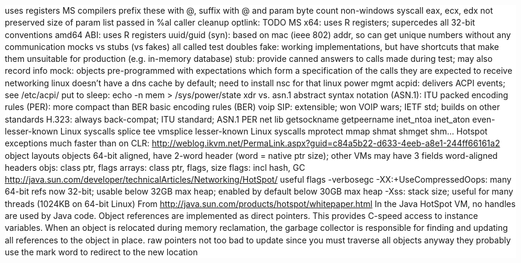 uses registers
MS compilers prefix these with @, suffix with @ and param byte count
non-windows
syscall
eax, ecx, edx not preserved
size of param list passed in %al
caller cleanup
optlink: TODO
MS x64: uses R registers; supercedes all 32-bit conventions
amd64 ABI: uses R registers
uuid/guid (syn): based on mac (ieee 802) addr, so can get unique numbers without any communication
mocks vs stubs (vs fakes)
all called test doubles
fake: working implementations, but have shortcuts that make them unsuitable for production (e.g. in-memory database)
stub: provide canned answers to calls made during test; may also record info
mock: objects pre-programmed with expectations which form a specification of the calls they are expected to receive
networking
linux doesn’t have a dns cache by default; need to install nsc for that
linux power mgmt
acpid: delivers ACPI events; see /etc/acpi/
put to sleep: echo -n mem > /sys/power/state
xdr vs. asn.1
abstract syntax notation (ASN.1): ITU
packed encoding rules (PER): more compact than BER
basic encoding rules (BER)
voip
SIP: extensible; won VOIP wars; IETF std; builds on other standards
H.323: always back-compat; ITU standard; ASN.1 PER
net lib
getsockname getpeername
inet_ntoa inet_aton
even-lesser-known Linux syscalls
splice
tee
vmsplice
lesser-known Linux syscalls
mprotect
mmap
shmat shmget shm…
Hotspot
exceptions much faster than on CLR: http://weblog.ikvm.net/PermaLink.aspx?guid=c84a5b22-d633-4eeb-a8e1-244ff66161a2
object layouts
objects 64-bit aligned, have 2-word header (word = native ptr size); other VMs may have 3
fields word-aligned
headers
objs: class ptr, flags
arrays: class ptr, flags, size
flags: incl hash, GC
http://java.sun.com/developer/technicalArticles/Networking/HotSpot/
useful flags
-verbosegc
-XX:+UseCompressedOops: many 64-bit refs now 32-bit; usable below 32GB max heap; enabled by default below 30GB max heap
-Xss<SIZE>: stack size; useful for many threads (1024KB on 64-bit Linux)
From http://java.sun.com/products/hotspot/whitepaper.html
In the Java HotSpot VM, no handles are used by Java code. Object references are implemented as direct pointers. This provides C-speed access to instance variables. When an object is relocated during memory reclamation, the garbage collector is responsible for finding and updating all references to the object in place.
raw pointers not too bad to update since you must traverse all objects anyway
they probably use the mark word to redirect to the new location